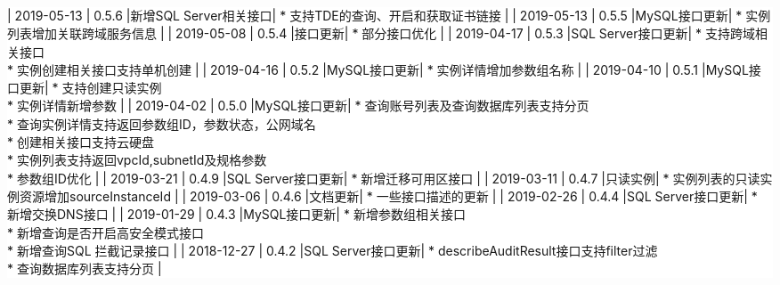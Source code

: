 | 2019-05-13 | 0.5.6  |新增SQL Server相关接口| * 支持TDE的查询、开启和获取证书链接                                                                                                                                                                                                                                                                                                                                                                                              |
| 2019-05-13 | 0.5.5  |MySQL接口更新| * 实例列表增加关联跨域服务信息                                                                                                                                                                                                                                                                                                                                                                                                  |
| 2019-05-08 | 0.5.4  |接口更新| * 部分接口优化                                                                                                                                                                                                                                                                                                                                                                                                          |
| 2019-04-17 | 0.5.3  |SQL Server接口更新| * 支持跨域相关接口<br>* 实例创建相关接口支持单机创建                                                                                                                                                                                                                                                                                                                                                                                    |
| 2019-04-16 | 0.5.2  |MySQL接口更新| * 实例详情增加参数组名称                                                                                                                                                                                                                                                                                                                                                                                                     |
| 2019-04-10 | 0.5.1  |MySQL接口更新| * 支持创建只读实例<br>* 实例详情新增参数                                                                                                                                                                                                                                                                                                                                                                                          | 
| 2019-04-02 | 0.5.0  |MySQL接口更新| * 查询账号列表及查询数据库列表支持分页<br>* 查询实例详情支持返回参数组ID，参数状态，公网域名<br>* 创建相关接口支持云硬盘<br>* 实例列表支持返回vpcId,subnetId及规格参数<br>* 参数组ID优化                                                                                                                                                                                                                                                                                                |
| 2019-03-21 | 0.4.9  |SQL Server接口更新| * 新增迁移可用区接口                                                                                                                                                                                                                                                                                                                                                                                                       |
| 2019-03-11 | 0.4.7  |只读实例| * 实例列表的只读实例资源增加sourceInstanceId                                                                                                                                                                                                                                                                                                                                                                                   |
| 2019-03-06 | 0.4.6  |文档更新| * 一些接口描述的更新                                                                                                                                                                                                                                                                                                                                                                                                       |
| 2019-02-26 | 0.4.4  |SQL Server接口更新| * 新增交换DNS接口                                                                                                                                                                                                                                                                                                                                                                                                       |
| 2019-01-29 | 0.4.3  |MySQL接口更新| * 新增参数组相关接口<br>* 新增查询是否开启高安全模式接口<br>* 新增查询SQL 拦截记录接口                                                                                                                                                                                                                                                                                                                                                              |
| 2018-12-27 | 0.4.2  |SQL Server接口更新| * describeAuditResult接口支持filter过滤<br>* 查询数据库列表支持分页                                                                                                                                                                                                                                                                                                                                                                |